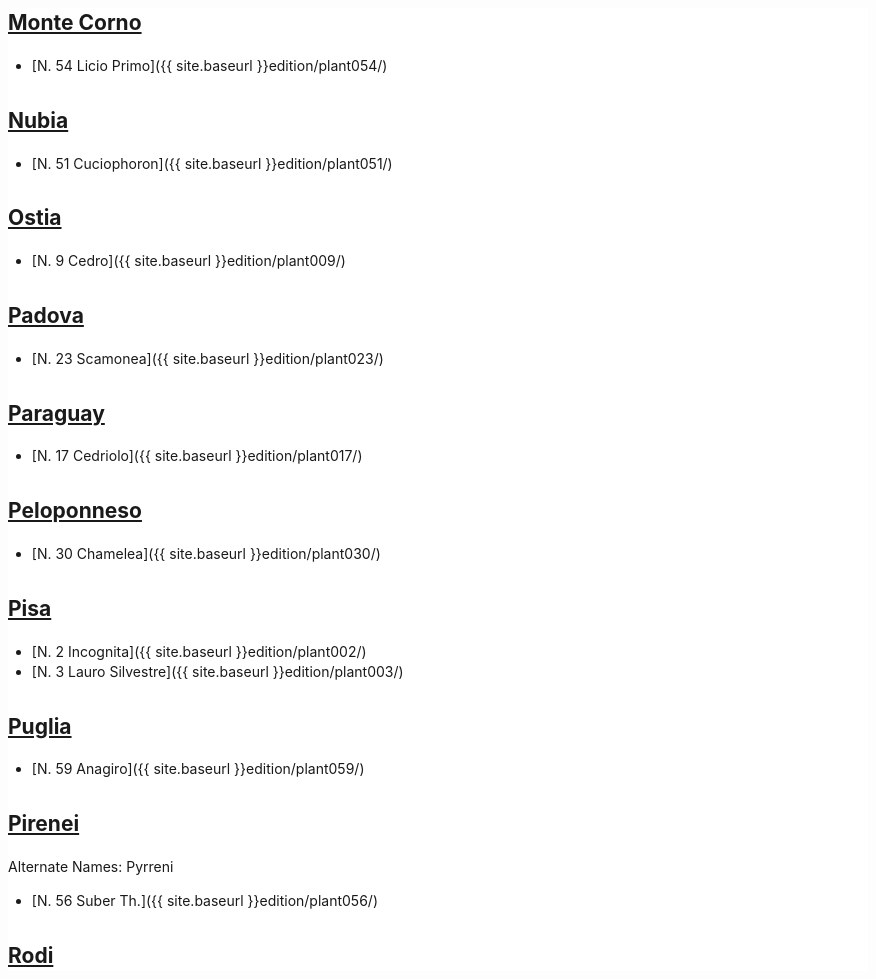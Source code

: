 ## [Monte Corno](https://www.geonames.org/3178053/monte-corno.html)
                    

 - [N. 54 Licio Primo]({{ site.baseurl }}edition/plant054/) 
                        
## [Nubia](https://www.geonames.org/350981/nubia.html)
                    

 - [N. 51 Cuciophoron]({{ site.baseurl }}edition/plant051/) 
                        
## [Ostia](https://www.geonames.org/8378691/ostia.html)
                    

 - [N. 9 Cedro]({{ site.baseurl }}edition/plant009/) 
                        
## [Padova](https://www.geonames.org/6542281/padova.html)
                    

 - [N. 23 Scamonea]({{ site.baseurl }}edition/plant023/) 
                        
## [Paraguay](https://www.geonames.org/3437598/republic-of-paraguay.html)
                    

 - [N. 17 Cedriolo]({{ site.baseurl }}edition/plant017/) 
                        
## [Peloponneso](https://www.geonames.org/255620/peloponnese.html)
                    

 - [N. 30 Chamelea]({{ site.baseurl }}edition/plant030/) 
                        
## [Pisa](https://www.geonames.org/3170647/pisa.html)
                    

 - [N. 2 Incognita]({{ site.baseurl }}edition/plant002/) 
 - [N. 3 Lauro Silvestre]({{ site.baseurl }}edition/plant003/) 
                        
## [Puglia](https://www.geonames.org/3169778/puglia.html)
                    

 - [N. 59 Anagiro]({{ site.baseurl }}edition/plant059/) 
                        
## [Pirenei](https://www.geonames.org/3112616/pyrenees.html)
                    
Alternate Names: Pyrreni
 - [N. 56 Suber Th.]({{ site.baseurl }}edition/plant056/) 
                        
## [Rodi](https://www.geonames.org/400665/rhodes.html)
                    